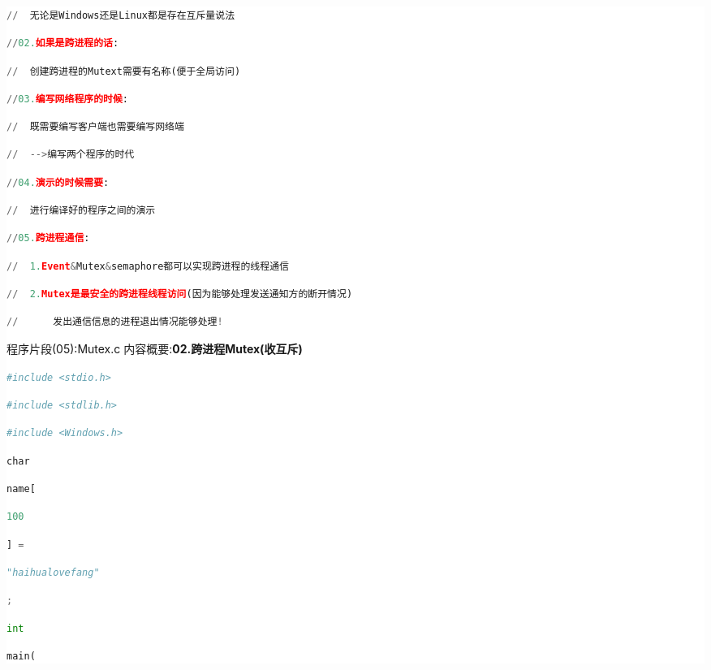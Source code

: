 ```python
```
```python
//  无论是Windows还是Linux都是存在互斥量说法
```
```python
//02.如果是跨进程的话:
```
```python
//  创建跨进程的Mutext需要有名称(便于全局访问)
```
```python
//03.编写网络程序的时候:
```
```python
//  既需要编写客户端也需要编写网络端
```
```python
//  -->编写两个程序的时代
```
```python
//04.演示的时候需要:
```
```python
//  进行编译好的程序之间的演示
```
```python
//05.跨进程通信:
```
```python
//  1.Event&Mutex&semaphore都可以实现跨进程的线程通信
```
```python
//  2.Mutex是最安全的跨进程线程访问(因为能够处理发送通知方的断开情况)
```
```python
//      发出通信信息的进程退出情况能够处理!
```
程序片段(05):Mutex.c
内容概要:**02.跨进程Mutex(收互斥)**
```python
#include <stdio.h>
```
```python
#include <stdlib.h>
```
```python
#include <Windows.h>
```
```python
char
```
```python
name[
```
```python
100
```
```python
] =
```
```python
"haihualovefang"
```
```python
;
```
```python
int
```
```python
main(
```